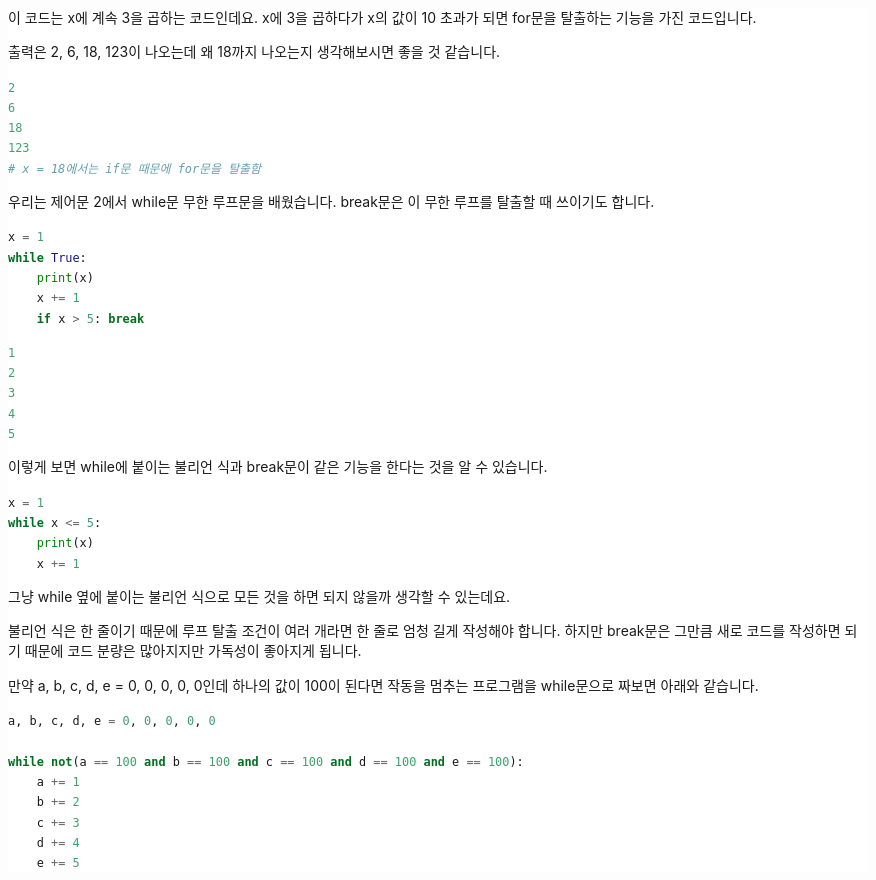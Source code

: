 이 코드는 x에 계속 3을 곱하는 코드인데요. x에 3을 곱하다가 x의 값이 10 초과가 되면 for문을 탈출하는 기능을 가진 코드입니다.

출력은 2, 6, 18, 123이 나오는데 왜 18까지 나오는지 생각해보시면 좋을 것 같습니다.

```python
2
6
18
123
# x = 18에서는 if문 때문에 for문을 탈출함
```



우리는 제어문 2에서 while문 무한 루프문을 배웠습니다. break문은 이 무한 루프를 탈출할 때 쓰이기도 합니다.

```python
x = 1
while True:
    print(x)
    x += 1
    if x > 5: break
```

```python
1
2
3
4
5
```

이렇게 보면 while에 붙이는 불리언 식과 break문이 같은 기능을 한다는 것을 알 수 있습니다.

```python
x = 1
while x <= 5:
    print(x)
    x += 1
```

그냥 while 옆에 붙이는 불리언 식으로 모든 것을 하면 되지 않을까 생각할 수 있는데요.

불리언 식은 한 줄이기 때문에 루프 탈출 조건이 여러 개라면 한 줄로 엄청 길게 작성해야 합니다. 하지만 break문은 그만큼 새로 코드를 작성하면 되기 때문에 코드 분량은 많아지지만 가독성이 좋아지게 됩니다.

만약 a, b, c, d, e = 0, 0, 0, 0, 0인데 하나의 값이 100이 된다면 작동을 멈추는 프로그램을 while문으로 짜보면 아래와 같습니다.

```python
a, b, c, d, e = 0, 0, 0, 0, 0

while not(a == 100 and b == 100 and c == 100 and d == 100 and e == 100):
    a += 1
    b += 2
    c += 3
    d += 4
    e += 5
```
